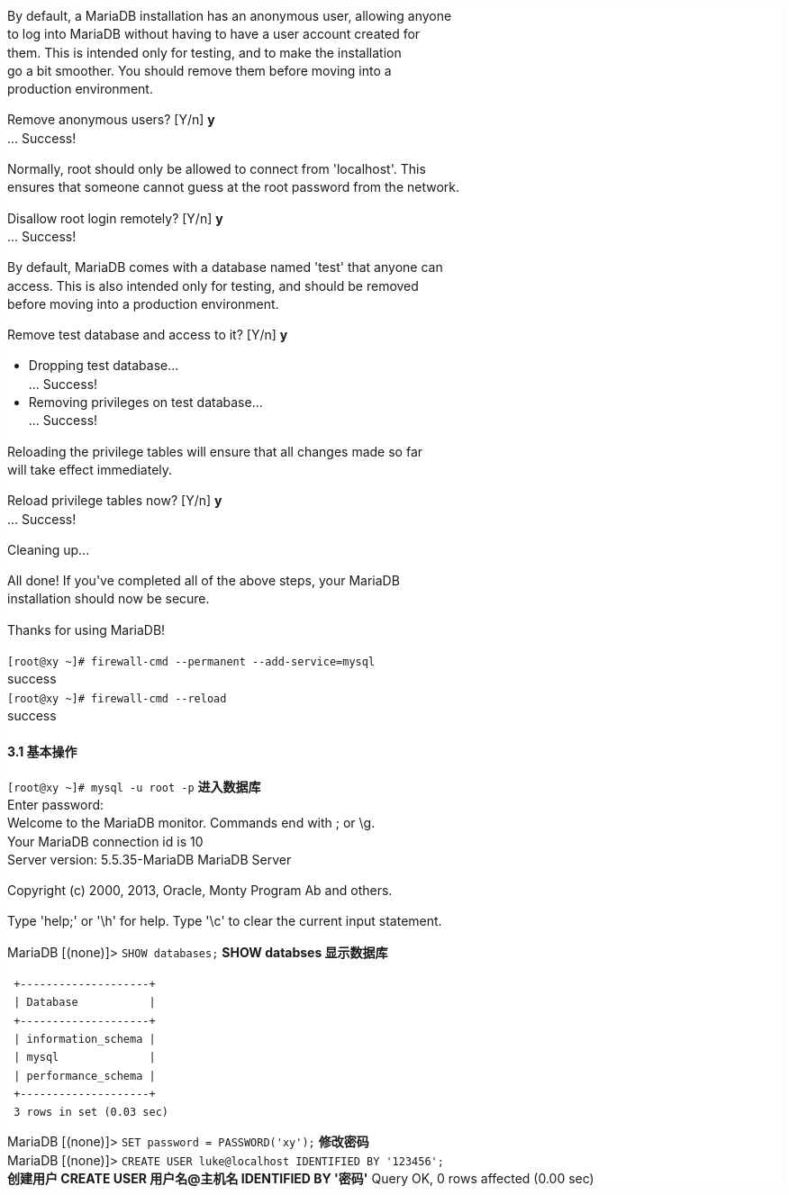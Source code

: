 By default, a MariaDB installation has an anonymous user, allowing anyone  
to log into MariaDB without having to have a user account created for  
them.  This is intended only for testing, and to make the installation  
go a bit smoother.  You should remove them before moving into a  
production environment.  

Remove anonymous users? [Y/n] **y**  
 ... Success!  

Normally, root should only be allowed to connect from 'localhost'.  This  
ensures that someone cannot guess at the root password from the network.  

Disallow root login remotely? [Y/n] **y**  
 ... Success!  

By default, MariaDB comes with a database named 'test' that anyone can  
access.  This is also intended only for testing, and should be removed  
before moving into a production environment.  

Remove test database and access to it? [Y/n] **y**  
 - Dropping test database...  
 ... Success!  
 - Removing privileges on test database...  
 ... Success!  

Reloading the privilege tables will ensure that all changes made so far  
will take effect immediately.  

Reload privilege tables now? [Y/n] **y**  
 ... Success!  

Cleaning up...  

All done!  If you've completed all of the above steps, your MariaDB  
installation should now be secure.  

Thanks for using MariaDB!  

`[root@xy ~]# firewall-cmd --permanent --add-service=mysql`  
success  
`[root@xy ~]# firewall-cmd --reload`  
success  

#### 3.1 基本操作  
`[root@xy ~]# mysql -u root -p`    **进入数据库**  
Enter password:   
Welcome to the MariaDB monitor.  Commands end with ; or \g.  
Your MariaDB connection id is 10  
Server version: 5.5.35-MariaDB MariaDB Server  

Copyright (c) 2000, 2013, Oracle, Monty Program Ab and others.  

Type 'help;' or '\h' for help. Type '\c' to clear the current input statement.  

MariaDB [(none)]> `SHOW databases;`    **SHOW databses 显示数据库**
  
     +--------------------+  
     | Database           |  
     +--------------------+  
	 | information_schema |  
	 | mysql              |  
	 | performance_schema |  
	 +--------------------+  
     3 rows in set (0.03 sec)  
MariaDB [(none)]> `SET password = PASSWORD('xy');`  	**修改密码**  
MariaDB [(none)]> `CREATE USER luke@localhost IDENTIFIED BY '123456';`   
    **创建用户  CREATE USER 用户名@主机名 IDENTIFIED BY '密码'**
Query OK, 0 rows affected (0.00 sec)  
